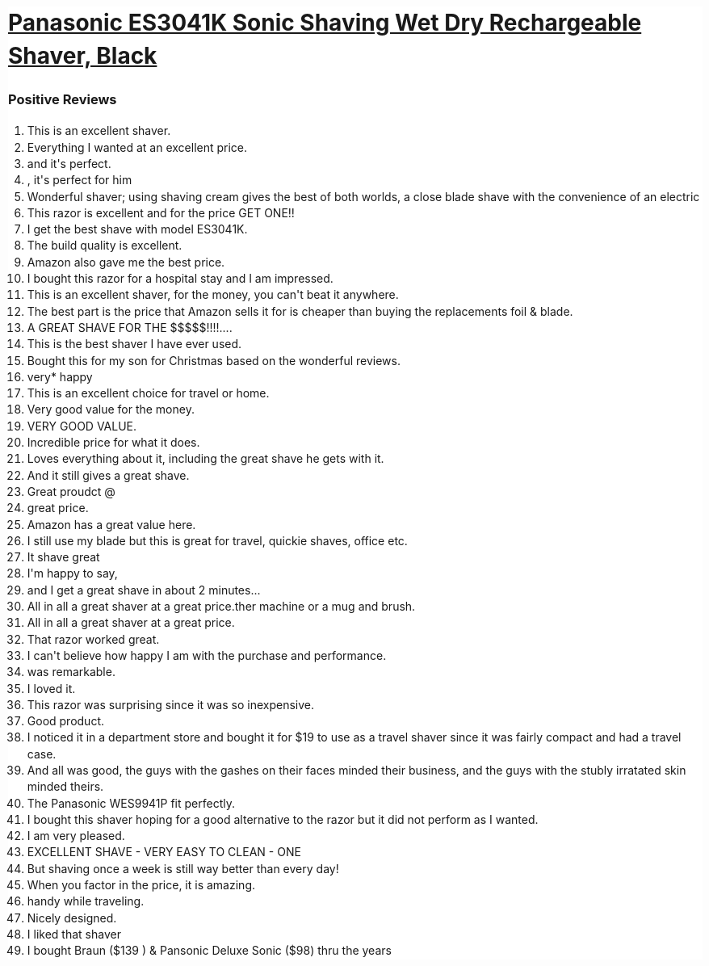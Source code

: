 # [Panasonic ES3041K Sonic Shaving Wet Dry Rechargeable Shaver, Black](https://products.checkmycream.com/products/panasonic-es3041k-sonic-shaving-wet-dry-rechargeable-shaver-black.html)

### Positive Reviews

<ol>
      <li>This is an excellent shaver.  </li>
      <li>Everything I wanted at an excellent price.</li>
      <li>and it&#x27;s perfect.  </li>
      <li>, it&#x27;s perfect for him</li>
      <li>Wonderful shaver; using shaving cream gives the best of both worlds, a close blade shave with the convenience of an electric</li>
      <li>This razor is excellent and for the price GET ONE!!</li>
      <li>I get the best shave with model ES3041K.  </li>
      <li>The build quality is excellent.</li>
      <li>Amazon also gave me the best price.</li>
      <li>I bought this razor for a hospital stay and I am impressed.</li>
      <li>This is an excellent shaver, for the money, you can&#x27;t beat it anywhere.  </li>
      <li>The best part is the price that Amazon sells it for is cheaper than buying the replacements foil &amp; blade.  </li>
      <li>A GREAT SHAVE FOR THE $$$$$!!!!....</li>
      <li>This is the best shaver I have ever used.</li>
      <li>Bought this for my son for Christmas based on the wonderful reviews.   </li>
      <li>very* happy</li>
      <li>This is an excellent choice for travel or home.  </li>
      <li>Very good value for the money.</li>
      <li>VERY GOOD VALUE.</li>
      <li>Incredible price for what it does.</li>
      <li>Loves everything about it, including the great shave he gets with it.</li>
      <li>And it still gives a great shave.</li>
      <li>Great proudct @</li>
      <li>great price.</li>
      <li>Amazon has a great value here.</li>
      <li>I still use my blade but this is great for travel, quickie shaves, office etc.</li>
      <li>It shave great</li>
      <li>I&#x27;m happy to say,</li>
      <li>and I get a great shave in about 2 minutes...</li>
      <li>All in all a great shaver at a great price.ther machine or a mug and brush.</li>
      <li>All in all a great shaver at a great price.</li>
      <li>That razor worked great.</li>
      <li>I can&#x27;t believe how happy I am with the purchase and performance.</li>
      <li>was remarkable.</li>
      <li>I loved it.</li>
      <li>This razor was surprising since it was so inexpensive.</li>
      <li>Good product.</li>
      <li>I noticed it in a department store and bought it for $19 to use as a travel shaver since it was fairly compact and had a travel case.</li>
      <li>And all was good, the guys with the gashes on their faces minded their business, and the guys with the stubly irratated skin minded theirs.</li>
      <li>The Panasonic WES9941P fit perfectly.</li>
      <li>I bought this shaver hoping for a good alternative to the razor but it did not perform as I wanted.</li>
      <li>I am very pleased.</li>
      <li>EXCELLENT SHAVE - VERY EASY TO CLEAN - ONE</li>
      <li>But shaving once a week is still way better than every day!</li>
      <li>When you factor in the price, it is amazing.  </li>
      <li>handy while traveling.    </li>
      <li>Nicely designed.</li>
      <li>I liked that shaver</li>
      <li>I bought Braun ($139 ) &amp; Pansonic Deluxe Sonic ($98) thru the years</li>